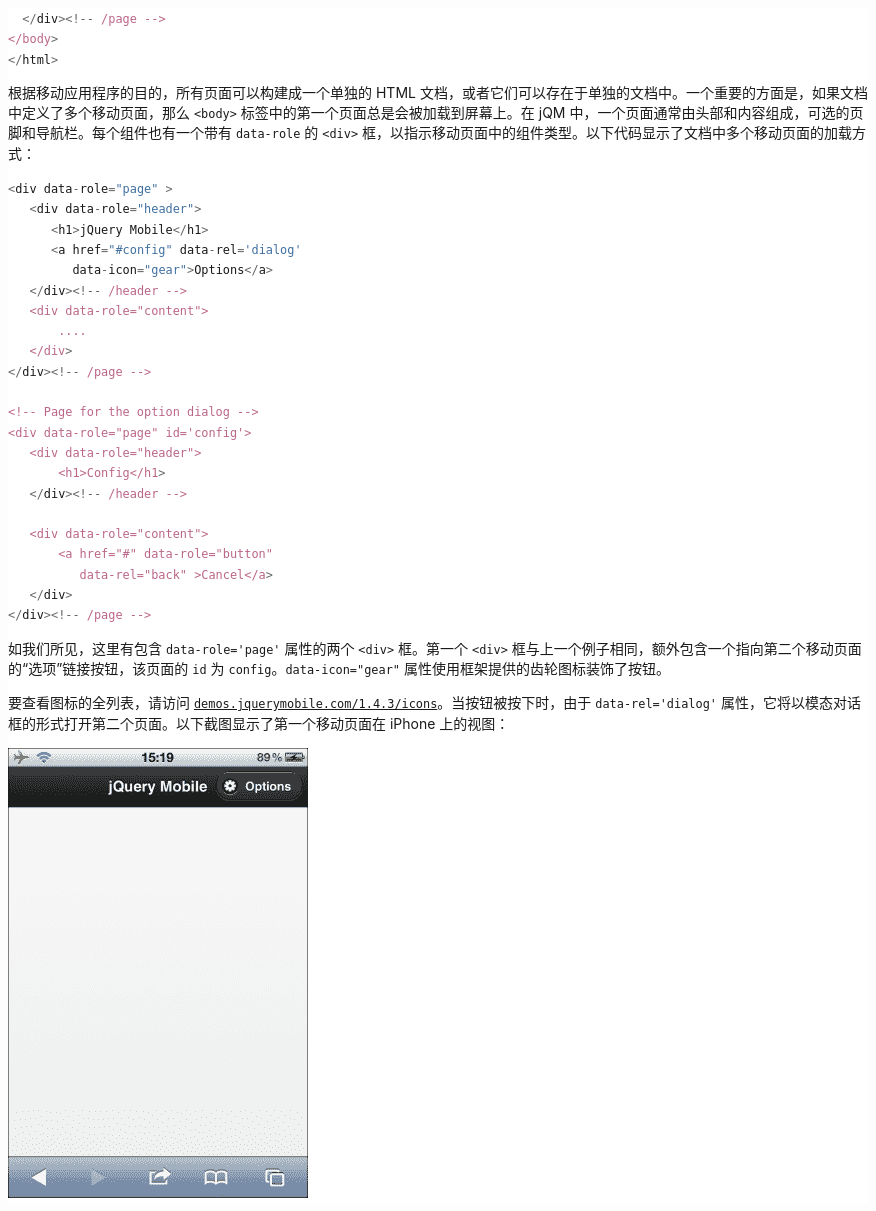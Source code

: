 ```js
  </div><!-- /page -->
</body>
</html>
```

根据移动应用程序的目的，所有页面可以构建成一个单独的 HTML 文档，或者它们可以存在于单独的文档中。一个重要的方面是，如果文档中定义了多个移动页面，那么 `<body>` 标签中的第一个页面总是会被加载到屏幕上。在 jQM 中，一个页面通常由头部和内容组成，可选的页脚和导航栏。每个组件也有一个带有 `data-role` 的 `<div>` 框，以指示移动页面中的组件类型。以下代码显示了文档中多个移动页面的加载方式：

```js
<div data-role="page" >
   <div data-role="header">
      <h1>jQuery Mobile</h1>
      <a href="#config" data-rel='dialog' 
         data-icon="gear">Options</a>
   </div><!-- /header -->
   <div data-role="content">
       ....
   </div>
</div><!-- /page -->

<!-- Page for the option dialog -->
<div data-role="page" id='config'>
   <div data-role="header">
       <h1>Config</h1>
   </div><!-- /header -->

   <div data-role="content">
       <a href="#" data-role="button" 
          data-rel="back" >Cancel</a>
   </div>
</div><!-- /page -->
```

如我们所见，这里有包含 `data-role='page'` 属性的两个 `<div>` 框。第一个 `<div>` 框与上一个例子相同，额外包含一个指向第二个移动页面的“选项”链接按钮，该页面的 `id` 为 `config`。`data-icon="gear"` 属性使用框架提供的齿轮图标装饰了按钮。

要查看图标的全列表，请访问 [`demos.jquerymobile.com/1.4.3/icons`](http://demos.jquerymobile.com/1.4.3/icons)。当按钮被按下时，由于 `data-rel='dialog'` 属性，它将以模态对话框的形式打开第二个页面。以下截图显示了第一个移动页面在 iPhone 上的视图：

![理解移动页面结构](img/7451OS_12_01.jpg)
